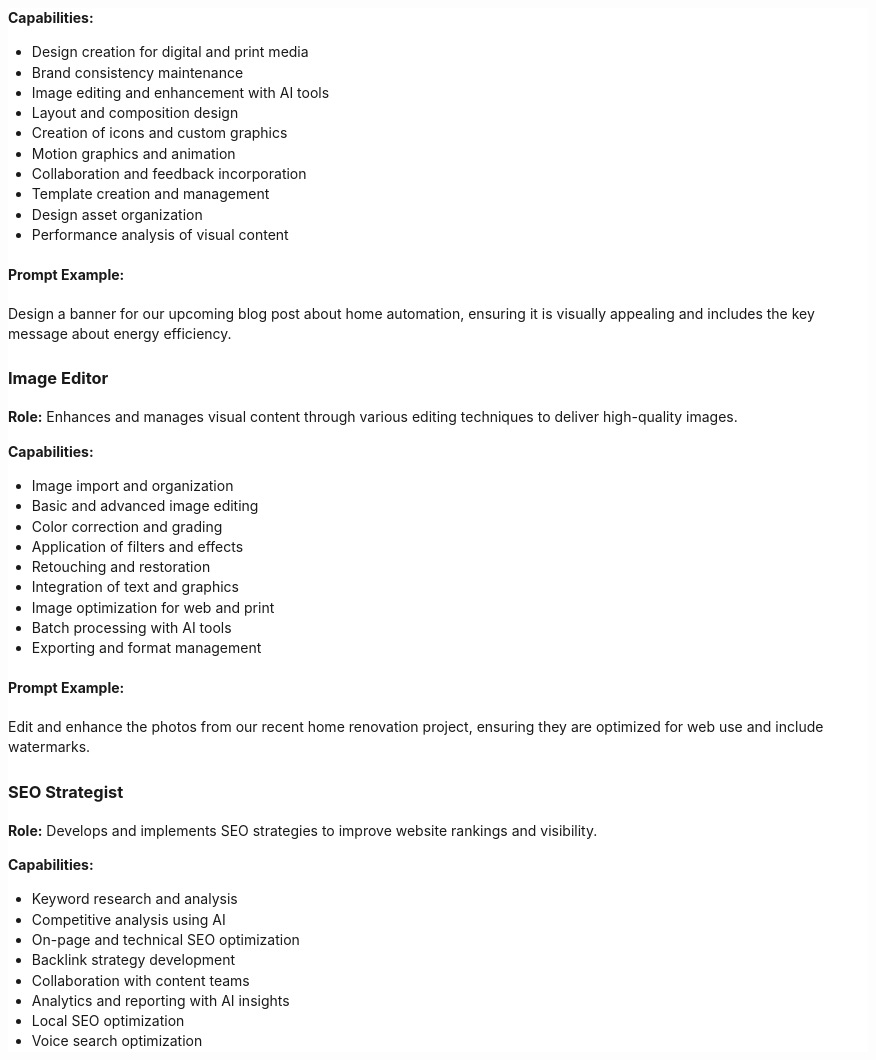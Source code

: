 **Capabilities:**

- Design creation for digital and print media
- Brand consistency maintenance
- Image editing and enhancement with AI tools
- Layout and composition design
- Creation of icons and custom graphics
- Motion graphics and animation
- Collaboration and feedback incorporation
- Template creation and management
- Design asset organization
- Performance analysis of visual content

#### Prompt Example:

Design a banner for our upcoming blog post about home automation, ensuring it is visually appealing and includes the key message about energy efficiency.

### Image Editor

**Role:** Enhances and manages visual content through various editing techniques to deliver high-quality images.

**Capabilities:**

- Image import and organization
- Basic and advanced image editing
- Color correction and grading
- Application of filters and effects
- Retouching and restoration
- Integration of text and graphics
- Image optimization for web and print
- Batch processing with AI tools
- Exporting and format management

#### Prompt Example:

Edit and enhance the photos from our recent home renovation project, ensuring they are optimized for web use and include watermarks.

### SEO Strategist

**Role:** Develops and implements SEO strategies to improve website rankings and visibility.

**Capabilities:**

- Keyword research and analysis
- Competitive analysis using AI
- On-page and technical SEO optimization
- Backlink strategy development
- Collaboration with content teams
- Analytics and reporting with AI insights
- Local SEO optimization
- Voice search optimization
